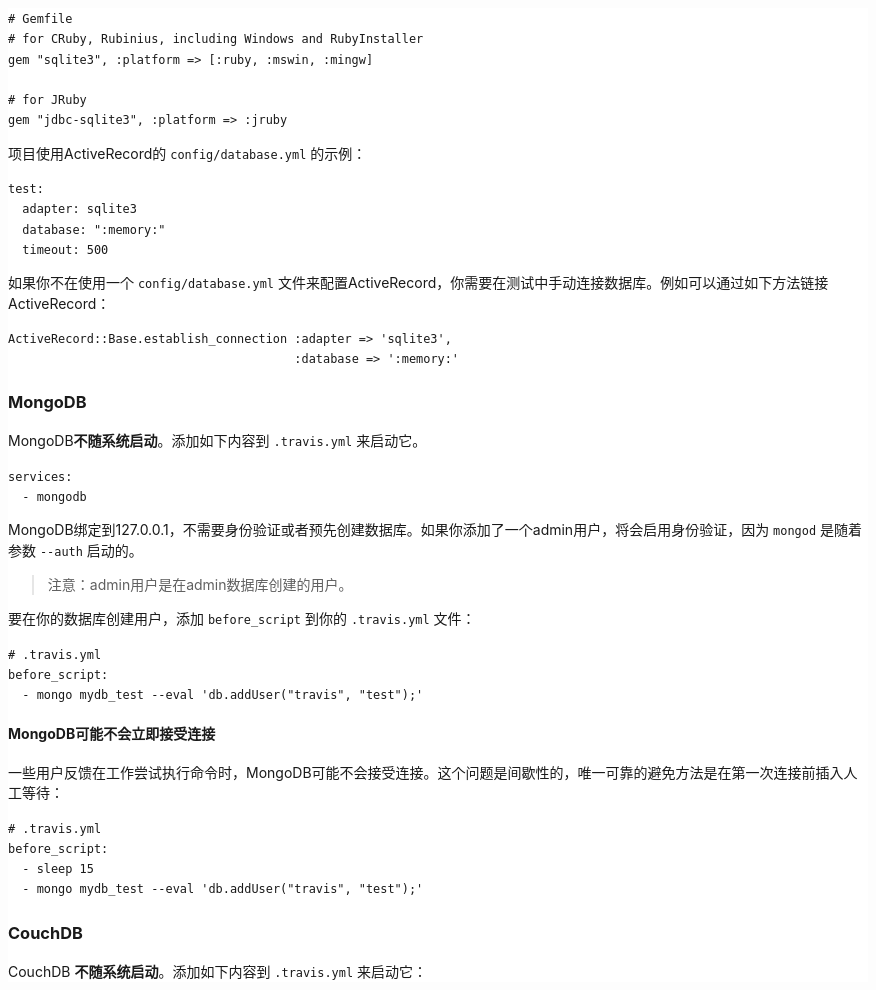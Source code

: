     # Gemfile
    # for CRuby, Rubinius, including Windows and RubyInstaller
    gem "sqlite3", :platform => [:ruby, :mswin, :mingw]

    # for JRuby
    gem "jdbc-sqlite3", :platform => :jruby

项目使用ActiveRecord的 `config/database.yml` 的示例：

    test:
      adapter: sqlite3
      database: ":memory:"
      timeout: 500

如果你不在使用一个 `config/database.yml` 文件来配置ActiveRecord，你需要在测试中手动连接数据库。例如可以通过如下方法链接ActiveRecord：

    ActiveRecord::Base.establish_connection :adapter => 'sqlite3',
                                            :database => ':memory:'

### MongoDB

MongoDB**不随系统启动**。添加如下内容到 `.travis.yml` 来启动它。

    services:
      - mongodb

MongoDB绑定到127.0.0.1，不需要身份验证或者预先创建数据库。如果你添加了一个admin用户，将会启用身份验证，因为 `mongod` 是随着参数 `--auth` 启动的。

> 注意：admin用户是在admin数据库创建的用户。

要在你的数据库创建用户，添加 `before_script` 到你的 `.travis.yml` 文件：

    # .travis.yml
    before_script:
      - mongo mydb_test --eval 'db.addUser("travis", "test");'

#### MongoDB可能不会立即接受连接

一些用户反馈在工作尝试执行命令时，MongoDB可能不会接受连接。这个问题是间歇性的，唯一可靠的避免方法是在第一次连接前插入人工等待：

    # .travis.yml
    before_script:
      - sleep 15
      - mongo mydb_test --eval 'db.addUser("travis", "test");'

### CouchDB

CouchDB **不随系统启动**。添加如下内容到 `.travis.yml` 来启动它：
